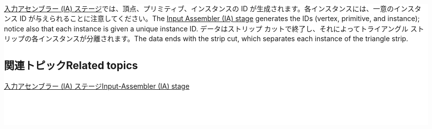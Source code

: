 <span data-ttu-id="b800c-229">[入力アセンブラー (IA) ステージ](input-assembler-stage--ia-.md)では、頂点、プリミティブ、インスタンスの ID が生成されます。各インスタンスには、一意のインスタンス ID が与えられることに注意してください。</span><span class="sxs-lookup"><span data-stu-id="b800c-229">The [Input Assembler (IA) stage](input-assembler-stage--ia-.md) generates the IDs (vertex, primitive, and instance); notice also that each instance is given a unique instance ID.</span></span> <span data-ttu-id="b800c-230">データはストリップ カットで終了し、それによってトライアングル ストリップの各インスタンスが分離されます。</span><span class="sxs-lookup"><span data-stu-id="b800c-230">The data ends with the strip cut, which separates each instance of the triangle strip.</span></span>

## <a name="span-idrelated-topicsspanrelated-topics"></a><span data-ttu-id="b800c-231"><span id="related-topics"></span>関連トピック</span><span class="sxs-lookup"><span data-stu-id="b800c-231"><span id="related-topics"></span>Related topics</span></span>


[<span data-ttu-id="b800c-232">入力アセンブラー (IA) ステージ</span><span class="sxs-lookup"><span data-stu-id="b800c-232">Input-Assembler (IA) stage</span></span>](input-assembler-stage--ia-.md)

 

 




